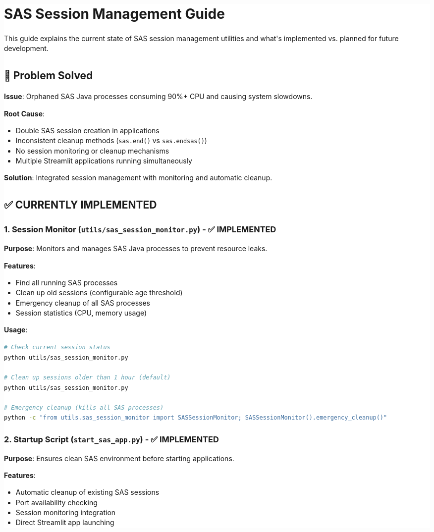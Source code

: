 # SAS Session Management Guide

This guide explains the current state of SAS session management utilities and what's implemented vs. planned for future development.

## 🚨 Problem Solved

**Issue**: Orphaned SAS Java processes consuming 90%+ CPU and causing system slowdowns.

**Root Cause**: 
- Double SAS session creation in applications
- Inconsistent cleanup methods (`sas.end()` vs `sas.endsas()`)
- No session monitoring or cleanup mechanisms
- Multiple Streamlit applications running simultaneously

**Solution**: Integrated session management with monitoring and automatic cleanup.

## ✅ CURRENTLY IMPLEMENTED

### 1. Session Monitor (`utils/sas_session_monitor.py`) - ✅ IMPLEMENTED

**Purpose**: Monitors and manages SAS Java processes to prevent resource leaks.

**Features**:
- Find all running SAS processes
- Clean up old sessions (configurable age threshold)
- Emergency cleanup of all SAS processes
- Session statistics (CPU, memory usage)

**Usage**:
```bash
# Check current session status
python utils/sas_session_monitor.py

# Clean up sessions older than 1 hour (default)
python utils/sas_session_monitor.py

# Emergency cleanup (kills all SAS processes)
python -c "from utils.sas_session_monitor import SASSessionMonitor; SASSessionMonitor().emergency_cleanup()"
```

### 2. Startup Script (`start_sas_app.py`) - ✅ IMPLEMENTED

**Purpose**: Ensures clean SAS environment before starting applications.

**Features**:
- Automatic cleanup of existing SAS sessions
- Port availability checking
- Session monitoring integration
- Direct Streamlit app launching
